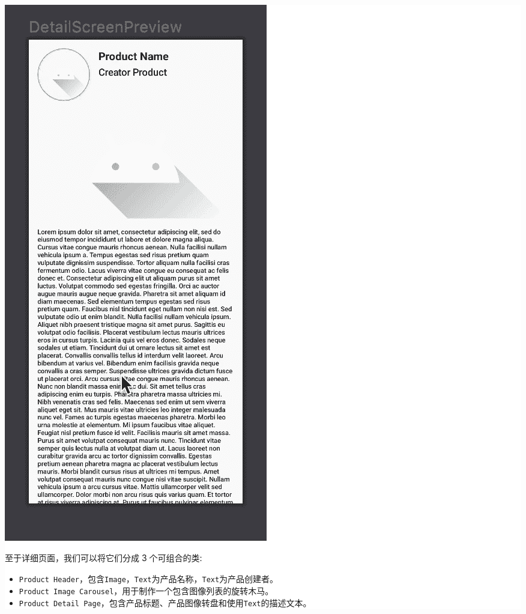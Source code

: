 ![](img/e4909a0b323e1d6a5d4ba25d811c7ca5.png)

至于详细页面，我们可以将它们分成 3 个可组合的类:

*   `Product Header`，包含`Image`，`Text`为产品名称，`Text`为产品创建者。
*   `Product Image Carousel`，用于制作一个包含图像列表的旋转木马。
*   `Product Detail Page`，包含产品标题、产品图像转盘和使用`Text`的描述文本。
